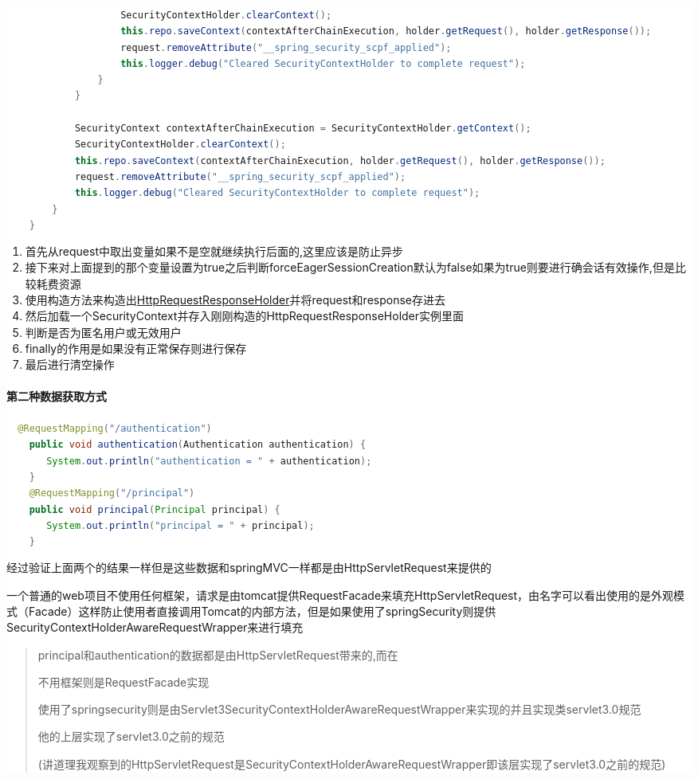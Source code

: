 ```java
                    SecurityContextHolder.clearContext();
                    this.repo.saveContext(contextAfterChainExecution, holder.getRequest(), holder.getResponse());
                    request.removeAttribute("__spring_security_scpf_applied");
                    this.logger.debug("Cleared SecurityContextHolder to complete request");
                }
            }

            SecurityContext contextAfterChainExecution = SecurityContextHolder.getContext();
            SecurityContextHolder.clearContext();
            this.repo.saveContext(contextAfterChainExecution, holder.getRequest(), holder.getResponse());
            request.removeAttribute("__spring_security_scpf_applied");
            this.logger.debug("Cleared SecurityContextHolder to complete request");
        }
    }
```

1. 首先从request中取出变量如果不是空就继续执行后面的,这里应该是防止异步
2. 接下来对上面提到的那个变量设置为true之后判断forceEagerSessionCreation默认为false如果为true则要进行确会话有效操作,但是比较耗费资源
3. 使用构造方法来构造出[HttpRequestResponseHolder](#SecurityContextHolder)并将request和response存进去
4. 然后加载一个SecurityContext并存入刚刚构造的HttpRequestResponseHolder实例里面
5. 判断是否为匿名用户或无效用户
6. finally的作用是如果没有正常保存则进行保存
7. 最后进行清空操作



#### 第二种数据获取方式

```java
  @RequestMapping("/authentication")
    public void authentication(Authentication authentication) {
       System.out.println("authentication = " + authentication);
    }
    @RequestMapping("/principal")
    public void principal(Principal principal) {
       System.out.println("principal = " + principal);
    }
```

经过验证上面两个的结果一样但是这些数据和springMVC一样都是由HttpServletRequest来提供的

一个普通的web项目不使用任何框架，请求是由tomcat提供RequestFacade来填充HttpServletRequest，由名字可以看出使用的是外观模式（Facade）这样防止使用者直接调用Tomcat的内部方法，但是如果使用了springSecurity则提供SecurityContextHolderAwareRequestWrapper来进行填充



> principal和authentication的数据都是由HttpServletRequest带来的,而在
>
> 不用框架则是RequestFacade实现
>
> 使用了springsecurity则是由Servlet3SecurityContextHolderAwareRequestWrapper来实现的并且实现类servlet3.0规范
>
> 他的上层实现了servlet3.0之前的规范
>
> (讲道理我观察到的HttpServletRequest是SecurityContextHolderAwareRequestWrapper即该层实现了servlet3.0之前的规范)
